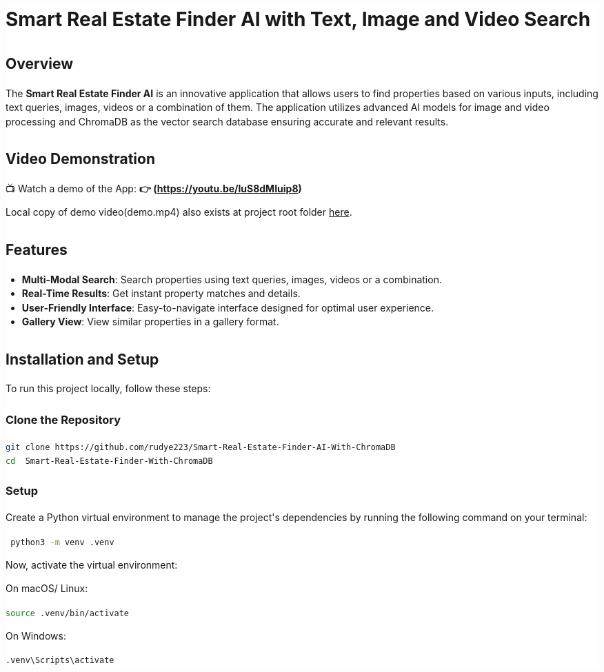 
# Smart Real Estate Finder AI with Text, Image and Video Search

## Overview
The **Smart Real Estate Finder AI** is an innovative application that allows users to find properties based on various inputs, including text queries, images, videos or a combination of them. The application utilizes advanced AI models for image and video processing and ChromaDB as the vector search database ensuring accurate and relevant results.

## Video Demonstration

📺 Watch a demo of the App:  **👉 (https://youtu.be/luS8dMIuip8)**

Local copy of demo video(demo.mp4) also exists at project root folder [here](Demo.mp4).
 


## Features
- **Multi-Modal Search**: Search properties using text queries, images, videos or a combination.
- **Real-Time Results**: Get instant property matches and details.
- **User-Friendly Interface**: Easy-to-navigate interface designed for optimal user experience.
- **Gallery View**: View similar properties in a gallery format.


## Installation and Setup

To run this project locally, follow these steps:

 
### Clone the Repository

```bash
git clone https://github.com/rudye223/Smart-Real-Estate-Finder-AI-With-ChromaDB
cd  Smart-Real-Estate-Finder-With-ChromaDB

```
### Setup
Create a Python virtual environment to manage the project's dependencies by running the following command on your terminal:
```bash 
 python3 -m venv .venv
```

Now, activate the virtual environment:

On macOS/ Linux:
```bash
source .venv/bin/activate
```

On Windows:
```bash
.venv\Scripts\activate
```
